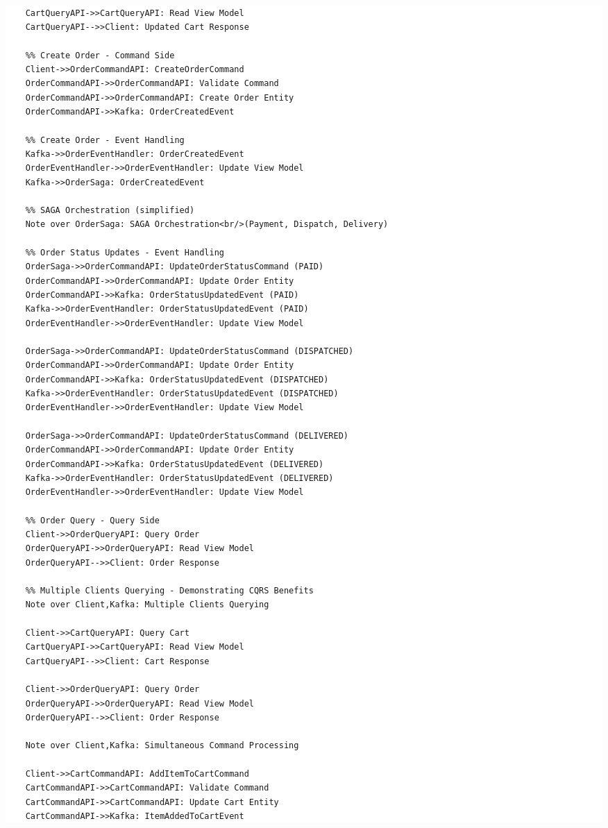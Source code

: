 ```mermaid
    CartQueryAPI->>CartQueryAPI: Read View Model
    CartQueryAPI-->>Client: Updated Cart Response
    
    %% Create Order - Command Side
    Client->>OrderCommandAPI: CreateOrderCommand
    OrderCommandAPI->>OrderCommandAPI: Validate Command
    OrderCommandAPI->>OrderCommandAPI: Create Order Entity
    OrderCommandAPI->>Kafka: OrderCreatedEvent
    
    %% Create Order - Event Handling
    Kafka->>OrderEventHandler: OrderCreatedEvent
    OrderEventHandler->>OrderEventHandler: Update View Model
    Kafka->>OrderSaga: OrderCreatedEvent
    
    %% SAGA Orchestration (simplified)
    Note over OrderSaga: SAGA Orchestration<br/>(Payment, Dispatch, Delivery)
    
    %% Order Status Updates - Event Handling
    OrderSaga->>OrderCommandAPI: UpdateOrderStatusCommand (PAID)
    OrderCommandAPI->>OrderCommandAPI: Update Order Entity
    OrderCommandAPI->>Kafka: OrderStatusUpdatedEvent (PAID)
    Kafka->>OrderEventHandler: OrderStatusUpdatedEvent (PAID)
    OrderEventHandler->>OrderEventHandler: Update View Model
    
    OrderSaga->>OrderCommandAPI: UpdateOrderStatusCommand (DISPATCHED)
    OrderCommandAPI->>OrderCommandAPI: Update Order Entity
    OrderCommandAPI->>Kafka: OrderStatusUpdatedEvent (DISPATCHED)
    Kafka->>OrderEventHandler: OrderStatusUpdatedEvent (DISPATCHED)
    OrderEventHandler->>OrderEventHandler: Update View Model
    
    OrderSaga->>OrderCommandAPI: UpdateOrderStatusCommand (DELIVERED)
    OrderCommandAPI->>OrderCommandAPI: Update Order Entity
    OrderCommandAPI->>Kafka: OrderStatusUpdatedEvent (DELIVERED)
    Kafka->>OrderEventHandler: OrderStatusUpdatedEvent (DELIVERED)
    OrderEventHandler->>OrderEventHandler: Update View Model
    
    %% Order Query - Query Side
    Client->>OrderQueryAPI: Query Order
    OrderQueryAPI->>OrderQueryAPI: Read View Model
    OrderQueryAPI-->>Client: Order Response
    
    %% Multiple Clients Querying - Demonstrating CQRS Benefits
    Note over Client,Kafka: Multiple Clients Querying
    
    Client->>CartQueryAPI: Query Cart
    CartQueryAPI->>CartQueryAPI: Read View Model
    CartQueryAPI-->>Client: Cart Response
    
    Client->>OrderQueryAPI: Query Order
    OrderQueryAPI->>OrderQueryAPI: Read View Model
    OrderQueryAPI-->>Client: Order Response
    
    Note over Client,Kafka: Simultaneous Command Processing
    
    Client->>CartCommandAPI: AddItemToCartCommand
    CartCommandAPI->>CartCommandAPI: Validate Command
    CartCommandAPI->>CartCommandAPI: Update Cart Entity
    CartCommandAPI->>Kafka: ItemAddedToCartEvent
```
